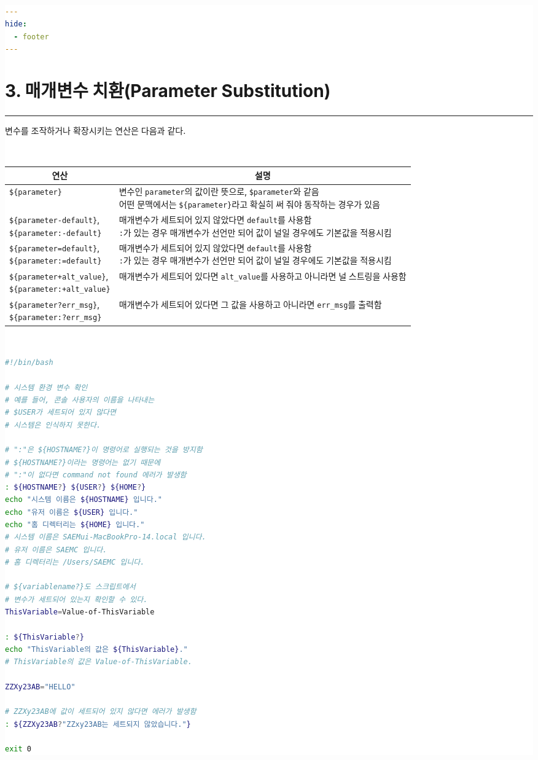 ```yaml
---
hide:
  - footer
---
```


# 3. 매개변수 치환(Parameter Substitution)

---

변수를 조작하거나 확장시키는 연산은 다음과 같다.

<br/>

| 연산                                                    | 설명                                                                                                                                 |
| ------------------------------------------------------- | ------------------------------------------------------------------------------------------------------------------------------------ |
| `${parameter}`                                          | 변수인 `parameter`의 값이란 뜻으로, `$parameter`와 같음<br/>어떤 문맥에서는 `${parameter}`라고 확실히 써 줘야 동작하는 경우가 있음   |
| `${parameter-default}`,<br/>`${parameter:-default}`     | 매개변수가 세트되어 있지 않았다면 `default`를 사용함<br/>`:`가 있는 경우 매개변수가 선언만 되어 값이 널일 경우에도 기본값을 적용시킴 |
| `${parameter=default}`,<br/>`${parameter:=default}`     | 매개변수가 세트되어 있지 않았다면 `default`를 사용함<br/>`:`가 있는 경우 매개변수가 선언만 되어 값이 널일 경우에도 기본값을 적용시킴 |
| `${parameter+alt_value}`,<br/>`${parameter:+alt_value}` | 매개변수가 세트되어 있다면 `alt_value`를 사용하고 아니라면 널 스트링을 사용함                                                        |
| `${parameter?err_msg}`,<br/>`${parameter:?err_msg}`     | 매개변수가 세트되어 있다면 그 값을 사용하고 아니라면 `err_msg`를 출력함                                                              |

<br/>

```bash title="예제) 매개변수 치환과 : 사용하기"
#!/bin/bash

# 시스템 환경 변수 확인
# 예를 들어, 콘솔 사용자의 이름을 나타내는
# $USER가 세트되어 있지 않다면
# 시스템은 인식하지 못한다.

# ":"은 ${HOSTNAME?}이 명령어로 실행되는 것을 방지함
# ${HOSTNAME?}이라는 명령어는 없기 때문에
# ":"이 없다면 command not found 에러가 발생함
: ${HOSTNAME?} ${USER?} ${HOME?}
echo "시스템 이름은 ${HOSTNAME} 입니다."
echo "유저 이름은 ${USER} 입니다."
echo "홈 디렉터리는 ${HOME} 입니다."
# 시스템 이름은 SAEMui-MacBookPro-14.local 입니다.
# 유저 이름은 SAEMC 입니다.
# 홈 디렉터리는 /Users/SAEMC 입니다.

# ${variablename?}도 스크립트에서
# 변수가 세트되어 있는지 확인할 수 있다.
ThisVariable=Value-of-ThisVariable

: ${ThisVariable?}
echo "ThisVariable의 값은 ${ThisVariable}."
# ThisVariable의 값은 Value-of-ThisVariable.

ZZXy23AB="HELLO"

# ZZXy23AB에 값이 세트되어 있지 않다면 에러가 발생함
: ${ZZXy23AB?"ZZxy23AB는 세트되지 않았습니다."}

exit 0
```
